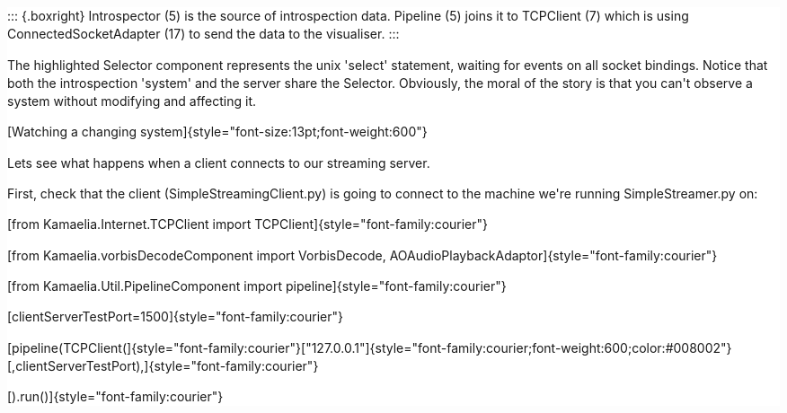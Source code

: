 ::: {.boxright}
Introspector (5) is the source of introspection data. Pipeline (5) joins
it to TCPClient (7) which is using ConnectedSocketAdapter (17) to send
the data to the visualiser.
:::

The highlighted Selector component represents the unix \'select\'
statement, waiting for events on all socket bindings. Notice that both
the introspection \'system\' and the server share the Selector.
Obviously, the moral of the story is that you can\'t observe a system
without modifying and affecting it.

[Watching a changing system]{style="font-size:13pt;font-weight:600"}

Lets see what happens when a client connects to our streaming server.

First, check that the client (SimpleStreamingClient.py) is going to
connect to the machine we\'re running SimpleStreamer.py on:

<div>

[from Kamaelia.Internet.TCPClient import
TCPClient]{style="font-family:courier"}

</div>

<div>

[from Kamaelia.vorbisDecodeComponent import VorbisDecode,
AOAudioPlaybackAdaptor]{style="font-family:courier"}

</div>

<div>

[from Kamaelia.Util.PipelineComponent import
pipeline]{style="font-family:courier"}

</div>

<div>

</div>

<div>

[clientServerTestPort=1500]{style="font-family:courier"}

</div>

<div>

[pipeline(TCPClient(]{style="font-family:courier"}[\"127.0.0.1\"]{style="font-family:courier;font-weight:600;color:#008002"}[,clientServerTestPort),]{style="font-family:courier"}

</div>

<div>

[).run()]{style="font-family:courier"}

</div>
